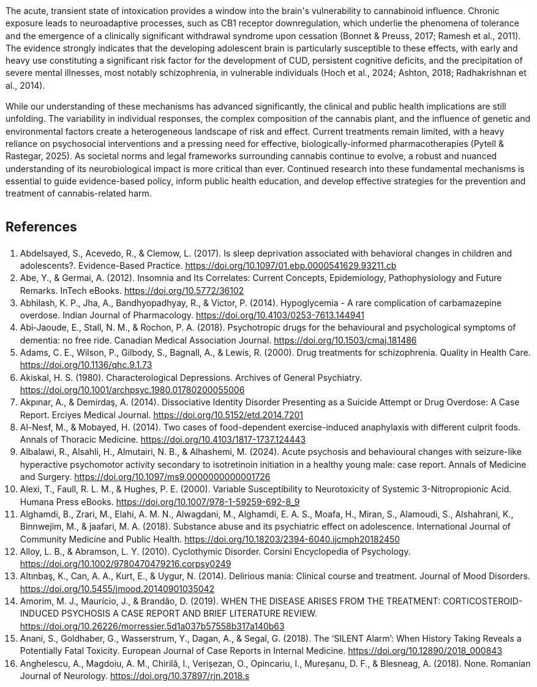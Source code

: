 The acute, transient state of intoxication provides a window into the brain's vulnerability to cannabinoid influence. Chronic exposure leads to neuroadaptive processes, such as CB1 receptor downregulation, which underlie the phenomena of tolerance and the emergence of a clinically significant withdrawal syndrome upon cessation (Bonnet & Preuss, 2017; Ramesh et al., 2011). The evidence strongly indicates that the developing adolescent brain is particularly susceptible to these effects, with early and heavy use constituting a significant risk factor for the development of CUD, persistent cognitive deficits, and the precipitation of severe mental illnesses, most notably schizophrenia, in vulnerable individuals (Hoch et al., 2024; Ashton, 2018; Radhakrishnan et al., 2014).

While our understanding of these mechanisms has advanced significantly, the clinical and public health implications are still unfolding. The variability in individual responses, the complex composition of the cannabis plant, and the influence of genetic and environmental factors create a heterogeneous landscape of risk and effect. Current treatments remain limited, with a heavy reliance on psychosocial interventions and a pressing need for effective, biologically-informed pharmacotherapies (Pytell & Rastegar, 2025). As societal norms and legal frameworks surrounding cannabis continue to evolve, a robust and nuanced understanding of its neurobiological impact is more critical than ever. Continued research into these fundamental mechanisms is essential to guide evidence-based policy, inform public health education, and develop effective strategies for the prevention and treatment of cannabis-related harm.

## References

1. Abdelsayed, S., Acevedo, R., & Clemow, L. (2017). Is sleep deprivation associated with behavioral changes in children and adolescents?. Evidence-Based Practice. https://doi.org/10.1097/01.ebp.0000541629.93211.cb
2. Abe, Y., & Germai, A. (2012). Insomnia and Its Correlates: Current Concepts, Epidemiology, Pathophysiology and Future Remarks. InTech eBooks. https://doi.org/10.5772/36102
3. Abhilash, K. P., Jha, A., Bandhyopadhyay, R., & Victor, P. (2014). Hypoglycemia - A rare complication of carbamazepine overdose. Indian Journal of Pharmacology. https://doi.org/10.4103/0253-7613.144941
4. Abi‐Jaoude, E., Stall, N. M., & Rochon, P. A. (2018). Psychotropic drugs for the behavioural and psychological symptoms of dementia: no free ride. Canadian Medical Association Journal. https://doi.org/10.1503/cmaj.181486
5. Adams, C. E., Wilson, P., Gilbody, S., Bagnall, A., & Lewis, R. (2000). Drug treatments for schizophrenia. Quality in Health Care. https://doi.org/10.1136/qhc.9.1.73
6. Akiskal, H. S. (1980). Characterological Depressions. Archives of General Psychiatry. https://doi.org/10.1001/archpsyc.1980.01780200055006
7. Akpınar, A., & Demirdaş, A. (2014). Dissociative Identity Disorder Presenting as a Suicide Attempt or Drug Overdose: A Case Report. Erciyes Medical Journal. https://doi.org/10.5152/etd.2014.7201
8. Al-Nesf, M., & Mobayed, H. (2014). Two cases of food-dependent exercise-induced anaphylaxis with different culprit foods. Annals of Thoracic Medicine. https://doi.org/10.4103/1817-1737.124443
9. Albalawi, R., Alsahli, H., Almutairi, N. B., & Alhashemi, M. (2024). Acute psychosis and behavioural changes with seizure-like hyperactive psychomotor activity secondary to isotretinoin initiation in a healthy young male: case report. Annals of Medicine and Surgery. https://doi.org/10.1097/ms9.0000000000001726
10. Alexi, T., Faull, R. L. M., & Hughes, P. E. (2000). Variable Susceptibility to Neurotoxicity of Systemic 3-Nitropropionic Acid. Humana Press eBooks. https://doi.org/10.1007/978-1-59259-692-8_9
11. Alghamdi, B., Zrari, M., Elahi, A. M. N., Alwagdani, M., Alghamdi, E. A. S., Moafa, H., Miran, S., Alamoudi, S., Alshahrani, K., Binnwejim, M., & jaafari, M. A. (2018). Substance abuse and its psychiatric effect on adolescence. International Journal of Community Medicine and Public Health. https://doi.org/10.18203/2394-6040.ijcmph20182450
12. Alloy, L. B., & Abramson, L. Y. (2010). Cyclothymic Disorder. Corsini Encyclopedia of Psychology. https://doi.org/10.1002/9780470479216.corpsy0249
13. Altınbaş, K., Can, A. A., Kurt, E., & Uygur, N. (2014). Delirious mania: Clinical course and treatment. Journal of Mood Disorders. https://doi.org/10.5455/jmood.20140901035042
14. Amorim, M. J., Maurício, J., & Brandão, D. (2019). WHEN THE DISEASE ARISES FROM THE TREATMENT: CORTICOSTEROID-INDUCED PSYCHOSIS A CASE REPORT AND BRIEF LITERATURE REVIEW. https://doi.org/10.26226/morressier.5d1a037b57558b317a140b63
15. Anani, S., Goldhaber, G., Wasserstrum, Y., Dagan, A., & Segal, G. (2018). The ‘SILENT Alarm’: When History Taking Reveals a Potentially Fatal Toxicity. European Journal of Case Reports in Internal Medicine. https://doi.org/10.12890/2018_000843
16. Anghelescu, A., Magdoiu, A. M., Chirilă, I., Verișezan, O., Opincariu, I., Mureșanu, D. F., & Blesneag, A. (2018). None. Romanian Journal of Neurology. https://doi.org/10.37897/rjn.2018.s